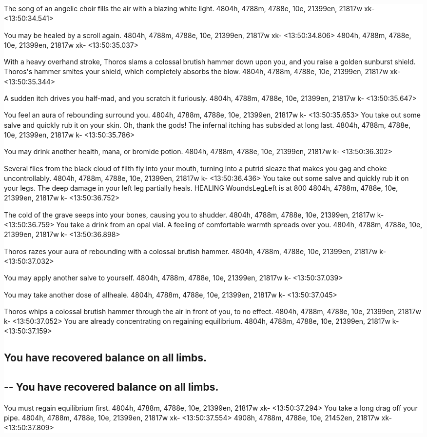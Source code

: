 The song of an angelic choir fills the air with a blazing white light.
4804h, 4788m, 4788e, 10e, 21399en, 21817w xk- <13:50:34.541> 

You may be healed by a scroll again.
4804h, 4788m, 4788e, 10e, 21399en, 21817w xk- <13:50:34.806> 
4804h, 4788m, 4788e, 10e, 21399en, 21817w xk- <13:50:35.037> 

With a heavy overhand stroke, Thoros slams a colossal brutish hammer down upon you, and you raise a golden sunburst shield. Thoros's hammer smites your shield, which completely absorbs the blow.
4804h, 4788m, 4788e, 10e, 21399en, 21817w xk- <13:50:35.344> 

A sudden itch drives you half-mad, and you scratch it furiously.
4804h, 4788m, 4788e, 10e, 21399en, 21817w k- <13:50:35.647> 

You feel an aura of rebounding surround you.
4804h, 4788m, 4788e, 10e, 21399en, 21817w k- <13:50:35.653> 
You take out some salve and quickly rub it on your skin.
Oh, thank the gods! The infernal itching has subsided at long last.
4804h, 4788m, 4788e, 10e, 21399en, 21817w k- <13:50:35.786> 

You may drink another health, mana, or bromide potion.
4804h, 4788m, 4788e, 10e, 21399en, 21817w k- <13:50:36.302> 

Several flies from the black cloud of filth fly into your mouth, turning into a putrid sleaze that makes you gag and choke uncontrollably.
4804h, 4788m, 4788e, 10e, 21399en, 21817w k- <13:50:36.436> 
You take out some salve and quickly rub it on your legs.
The deep damage in your left leg partially heals.
HEALING WoundsLegLeft is at 800
4804h, 4788m, 4788e, 10e, 21399en, 21817w k- <13:50:36.752> 

The cold of the grave seeps into your bones, causing you to shudder.
4804h, 4788m, 4788e, 10e, 21399en, 21817w k- <13:50:36.759> 
You take a drink from an opal vial.
A feeling of comfortable warmth spreads over you.
4804h, 4788m, 4788e, 10e, 21399en, 21817w k- <13:50:36.898> 

Thoros razes your aura of rebounding with a colossal brutish hammer.
4804h, 4788m, 4788e, 10e, 21399en, 21817w k- <13:50:37.032> 

You may apply another salve to yourself.
4804h, 4788m, 4788e, 10e, 21399en, 21817w k- <13:50:37.039> 

You may take another dose of allheale.
4804h, 4788m, 4788e, 10e, 21399en, 21817w k- <13:50:37.045> 

Thoros whips a colossal brutish hammer through the air in front of you, to no effect.
4804h, 4788m, 4788e, 10e, 21399en, 21817w k- <13:50:37.052> 
You are already concentrating on regaining equilibrium.
4804h, 4788m, 4788e, 10e, 21399en, 21817w k- <13:50:37.159> 

You have recovered balance on all limbs.
---------------------------------------------------------------
--  You have recovered balance on all limbs.   
---------------------------------------------------------------
You must regain equilibrium first.
4804h, 4788m, 4788e, 10e, 21399en, 21817w xk- <13:50:37.294> 
You take a long drag off your pipe.
4804h, 4788m, 4788e, 10e, 21399en, 21817w xk- <13:50:37.554> 
4908h, 4788m, 4788e, 10e, 21452en, 21817w xk- <13:50:37.809> 
